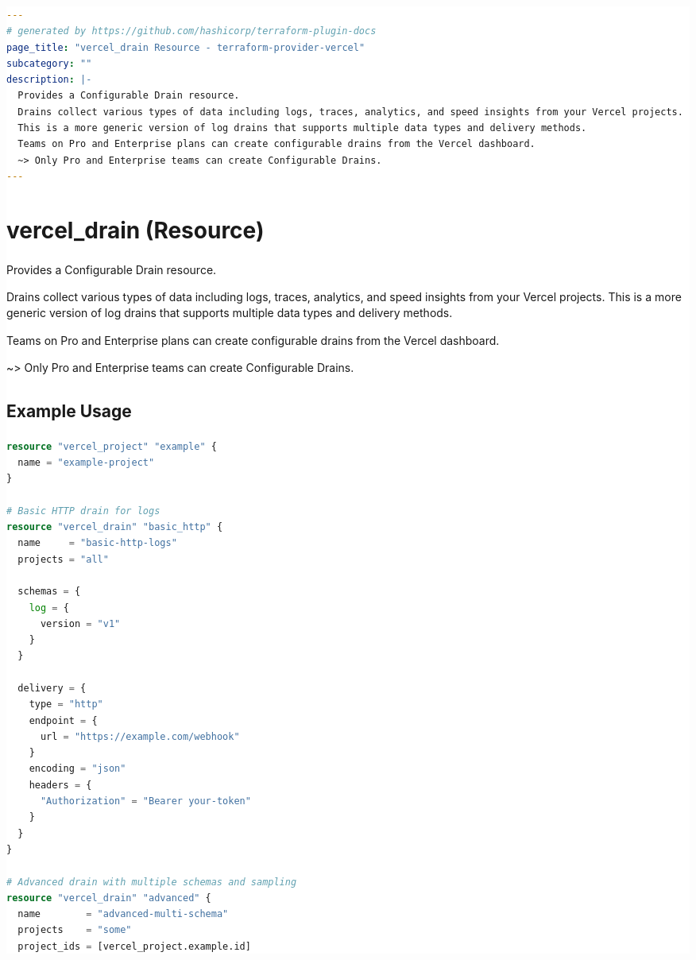 ```yaml
---
# generated by https://github.com/hashicorp/terraform-plugin-docs
page_title: "vercel_drain Resource - terraform-provider-vercel"
subcategory: ""
description: |-
  Provides a Configurable Drain resource.
  Drains collect various types of data including logs, traces, analytics, and speed insights from your Vercel projects.
  This is a more generic version of log drains that supports multiple data types and delivery methods.
  Teams on Pro and Enterprise plans can create configurable drains from the Vercel dashboard.
  ~> Only Pro and Enterprise teams can create Configurable Drains.
---
```


# vercel_drain (Resource)

Provides a Configurable Drain resource.

Drains collect various types of data including logs, traces, analytics, and speed insights from your Vercel projects.
This is a more generic version of log drains that supports multiple data types and delivery methods.

Teams on Pro and Enterprise plans can create configurable drains from the Vercel dashboard.

~> Only Pro and Enterprise teams can create Configurable Drains.

## Example Usage

```terraform
resource "vercel_project" "example" {
  name = "example-project"
}

# Basic HTTP drain for logs
resource "vercel_drain" "basic_http" {
  name     = "basic-http-logs"
  projects = "all"

  schemas = {
    log = {
      version = "v1"
    }
  }

  delivery = {
    type = "http"
    endpoint = {
      url = "https://example.com/webhook"
    }
    encoding = "json"
    headers = {
      "Authorization" = "Bearer your-token"
    }
  }
}

# Advanced drain with multiple schemas and sampling
resource "vercel_drain" "advanced" {
  name        = "advanced-multi-schema"
  projects    = "some"
  project_ids = [vercel_project.example.id]
```